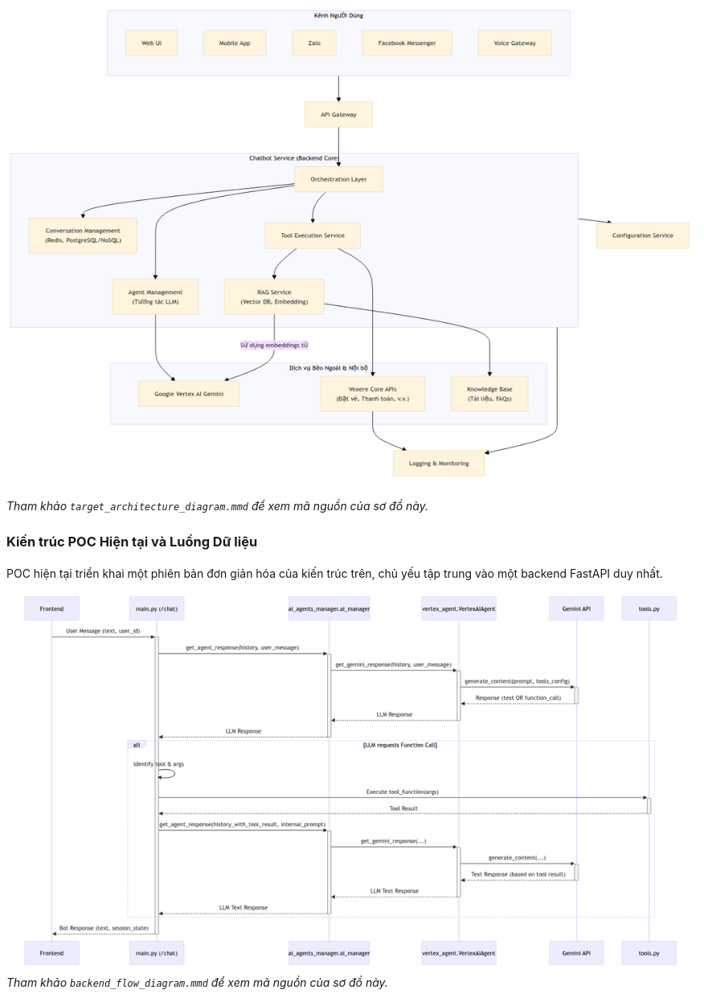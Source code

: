 ![Sơ đồ Kiến trúc Mục tiêu](target_architecture_diagram.png)

_Tham khảo `target_architecture_diagram.mmd` để xem mã nguồn của sơ đồ này._

### Kiến trúc POC Hiện tại và Luồng Dữ liệu

POC hiện tại triển khai một phiên bản đơn giản hóa của kiến trúc trên, chủ yếu tập trung vào một backend FastAPI duy nhất.

![Luồng Tương Tác Backend POC](backend_flow_diagram.png)
_Tham khảo `backend_flow_diagram.mmd` để xem mã nguồn của sơ đồ này._
